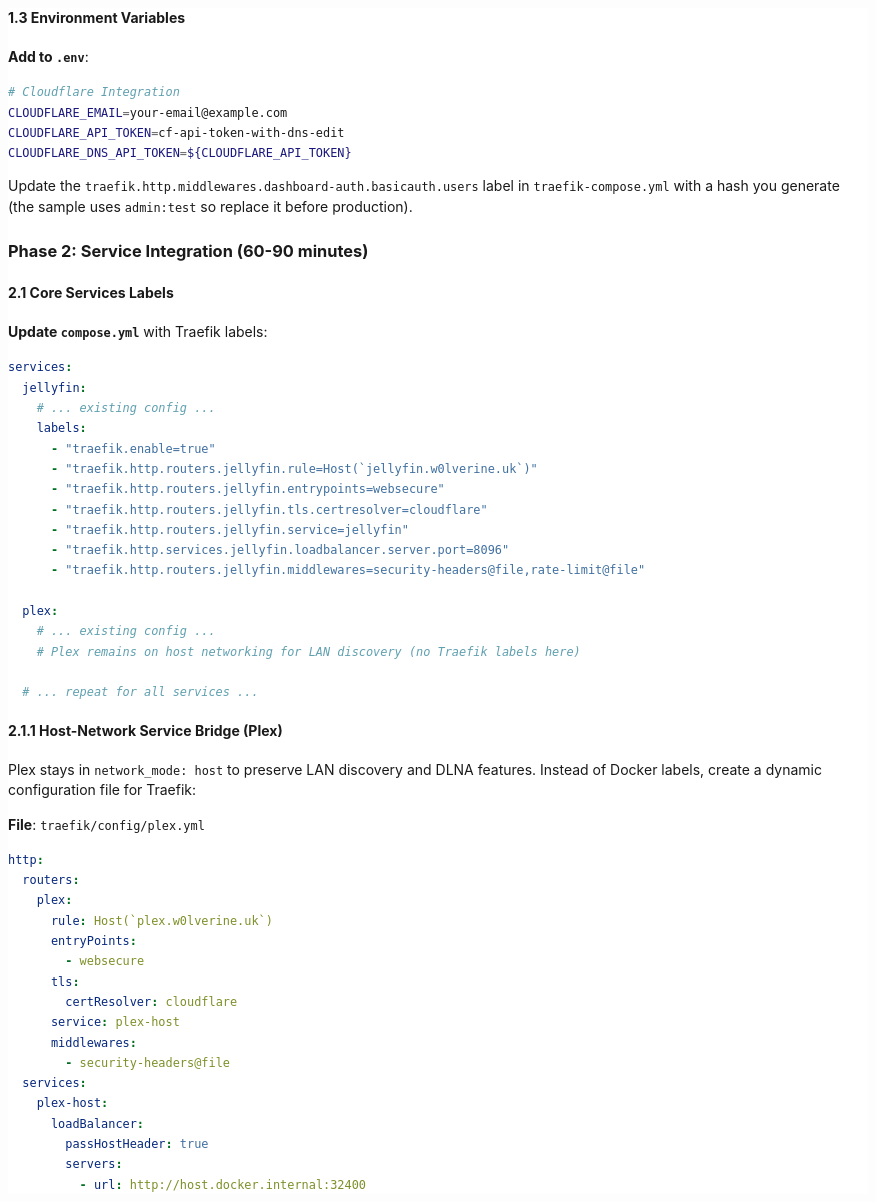 #### 1.3 Environment Variables
**Add to `.env`**:
```bash
# Cloudflare Integration
CLOUDFLARE_EMAIL=your-email@example.com
CLOUDFLARE_API_TOKEN=cf-api-token-with-dns-edit
CLOUDFLARE_DNS_API_TOKEN=${CLOUDFLARE_API_TOKEN}
```

Update the `traefik.http.middlewares.dashboard-auth.basicauth.users` label in `traefik-compose.yml` with a hash you generate (the sample uses `admin:test` so replace it before production).

### Phase 2: Service Integration (60-90 minutes)

#### 2.1 Core Services Labels
**Update `compose.yml`** with Traefik labels:

```yaml
services:
  jellyfin:
    # ... existing config ...
    labels:
      - "traefik.enable=true"
      - "traefik.http.routers.jellyfin.rule=Host(`jellyfin.w0lverine.uk`)"
      - "traefik.http.routers.jellyfin.entrypoints=websecure"
      - "traefik.http.routers.jellyfin.tls.certresolver=cloudflare"
      - "traefik.http.routers.jellyfin.service=jellyfin"
      - "traefik.http.services.jellyfin.loadbalancer.server.port=8096"
      - "traefik.http.routers.jellyfin.middlewares=security-headers@file,rate-limit@file"

  plex:
    # ... existing config ...
    # Plex remains on host networking for LAN discovery (no Traefik labels here)

  # ... repeat for all services ...
```

#### 2.1.1 Host-Network Service Bridge (Plex)
Plex stays in `network_mode: host` to preserve LAN discovery and DLNA features. Instead of Docker labels, create a dynamic configuration file for Traefik:

**File**: `traefik/config/plex.yml`

```yaml
http:
  routers:
    plex:
      rule: Host(`plex.w0lverine.uk`)
      entryPoints:
        - websecure
      tls:
        certResolver: cloudflare
      service: plex-host
      middlewares:
        - security-headers@file
  services:
    plex-host:
      loadBalancer:
        passHostHeader: true
        servers:
          - url: http://host.docker.internal:32400
```
